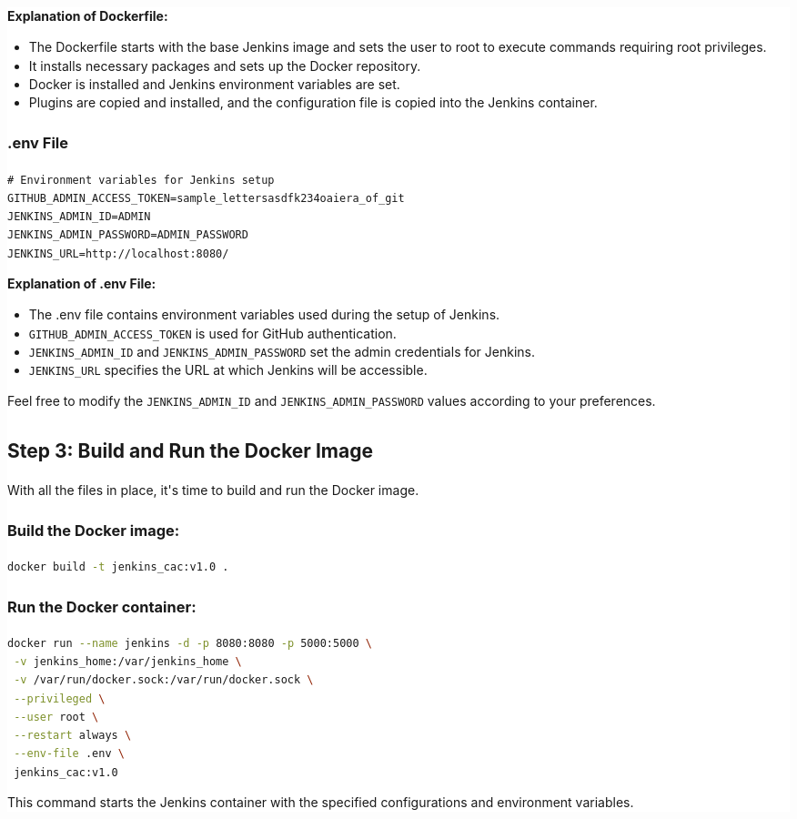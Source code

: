 **Explanation of Dockerfile:**

- The Dockerfile starts with the base Jenkins image and sets the user to root to execute commands requiring root privileges.
- It installs necessary packages and sets up the Docker repository.
- Docker is installed and Jenkins environment variables are set.
- Plugins are copied and installed, and the configuration file is copied into the Jenkins container.

### .env File

```dotenv
# Environment variables for Jenkins setup
GITHUB_ADMIN_ACCESS_TOKEN=sample_lettersasdfk234oaiera_of_git
JENKINS_ADMIN_ID=ADMIN
JENKINS_ADMIN_PASSWORD=ADMIN_PASSWORD
JENKINS_URL=http://localhost:8080/
```

**Explanation of .env File:**

- The .env file contains environment variables used during the setup of Jenkins.
- `GITHUB_ADMIN_ACCESS_TOKEN` is used for GitHub authentication.
- `JENKINS_ADMIN_ID` and `JENKINS_ADMIN_PASSWORD` set the admin credentials for Jenkins.
- `JENKINS_URL` specifies the URL at which Jenkins will be accessible.

Feel free to modify the `JENKINS_ADMIN_ID` and `JENKINS_ADMIN_PASSWORD` values according to your preferences.

## Step 3: Build and Run the Docker Image

With all the files in place, it's time to build and run the Docker image.

### Build the Docker image:

```bash
docker build -t jenkins_cac:v1.0 .
```

### Run the Docker container:

```bash
docker run --name jenkins -d -p 8080:8080 -p 5000:5000 \
 -v jenkins_home:/var/jenkins_home \
 -v /var/run/docker.sock:/var/run/docker.sock \
 --privileged \
 --user root \
 --restart always \
 --env-file .env \
 jenkins_cac:v1.0
```

This command starts the Jenkins container with the specified configurations and environment variables.
